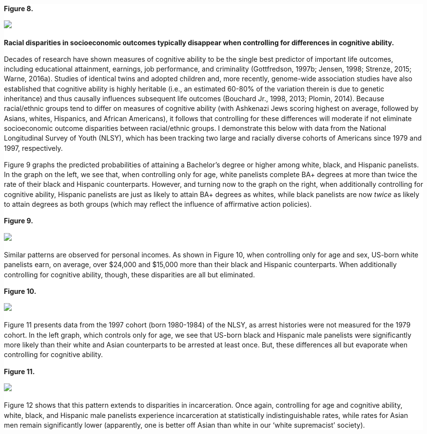 **Figure 8.**

![](https://zachgoldberg.substack.com/p/%7B%22src%22:%22https://bucketeer-e05bbc84-baa3-437e-9518-adb32be77984.s3.amazonaws.com/public/images/ae12ccc9-7c13-4cf4-ae47-c98a39f9c32f_1890x1300.jpeg%22,%22srcNoWatermark%22:null,%22fullscreen%22:null,%22imageSize%22:null,%22height%22:1001,%22width%22:1456,%22resizeWidth%22:null,%22bytes%22:633557,%22alt%22:null,%22title%22:null,%22type%22:%22image/jpeg%22,%22href%22:null,%22belowTheFold%22:true,%22topImage%22:false,%22internalRedirect%22:null,%22isProcessing%22:false,%22align%22:null%7D)

**Racial disparities in socioeconomic outcomes typically disappear when controlling for differences in cognitive ability.**

Decades of research have shown measures of cognitive ability to be the single best predictor of important life outcomes, including educational attainment, earnings, job performance, and criminality (Gottfredson, 1997b; Jensen, 1998; Strenze, 2015; Warne, 2016a). Studies of identical twins and adopted children and, more recently, genome-wide association studies have also established that cognitive ability is highly heritable (i.e., an estimated 60-80% of the variation therein is due to genetic inheritance) and thus causally influences subsequent life outcomes (Bouchard Jr., 1998, 2013; Plomin, 2014). Because racial/ethnic groups tend to differ on measures of cognitive ability (with Ashkenazi Jews scoring highest on average, followed by Asians, whites, Hispanics, and African Americans), it follows that controlling for these differences will moderate if not eliminate socioeconomic outcome disparities between racial/ethnic groups. I demonstrate this below with data from the National Longitudinal Survey of Youth (NLSY), which has been tracking two large and racially diverse cohorts of Americans since 1979 and 1997, respectively.

Figure 9 graphs the predicted probabilities of attaining a Bachelor’s degree or higher among white, black, and Hispanic panelists. In the graph on the left, we see that, when controlling only for age, white panelists complete BA+ degrees at more than twice the rate of their black and Hispanic counterparts. However, and turning now to the graph on the right, when additionally controlling for cognitive ability, Hispanic panelists are just as likely to attain BA+ degrees as whites, while black panelists are now *twice* as likely to attain degrees as both groups (which may reflect the influence of affirmative action policies).

**Figure 9.**

![](https://zachgoldberg.substack.com/p/%7B%22src%22:%22https://bucketeer-e05bbc84-baa3-437e-9518-adb32be77984.s3.amazonaws.com/public/images/2c1629d6-10e4-4fad-b686-d7c2e005c7b9_2358x1048.jpeg%22,%22srcNoWatermark%22:null,%22fullscreen%22:null,%22imageSize%22:null,%22height%22:647,%22width%22:1456,%22resizeWidth%22:null,%22bytes%22:590942,%22alt%22:null,%22title%22:null,%22type%22:%22image/jpeg%22,%22href%22:null,%22belowTheFold%22:true,%22topImage%22:false,%22internalRedirect%22:null,%22isProcessing%22:false,%22align%22:null%7D)

Similar patterns are observed for personal incomes. As shown in Figure 10, when controlling only for age and sex, US-born white panelists earn, on average, over $24,000 and $15,000 more than their black and Hispanic counterparts. When additionally controlling for cognitive ability, though, these disparities are all but eliminated.

**Figure 10.**

![](https://zachgoldberg.substack.com/p/%7B%22src%22:%22https://bucketeer-e05bbc84-baa3-437e-9518-adb32be77984.s3.amazonaws.com/public/images/ecab0505-9d81-4658-9827-0842f41fe7a4_2358x1048.jpeg%22,%22srcNoWatermark%22:null,%22fullscreen%22:null,%22imageSize%22:null,%22height%22:647,%22width%22:1456,%22resizeWidth%22:null,%22bytes%22:609118,%22alt%22:null,%22title%22:null,%22type%22:%22image/jpeg%22,%22href%22:null,%22belowTheFold%22:true,%22topImage%22:false,%22internalRedirect%22:null,%22isProcessing%22:false,%22align%22:null%7D)

Figure 11 presents data from the 1997 cohort (born 1980-1984) of the NLSY, as arrest histories were not measured for the 1979 cohort. In the left graph, which controls only for age, we see that US-born black and Hispanic male panelists were significantly more likely than their white and Asian counterparts to be arrested at least once. But, these differences all but evaporate when controlling for cognitive ability.

**Figure 11.**

![](https://zachgoldberg.substack.com/p/%7B%22src%22:%22https://bucketeer-e05bbc84-baa3-437e-9518-adb32be77984.s3.amazonaws.com/public/images/79fd69a1-a584-4a93-93c7-fed104a9998a_2358x1048.jpeg%22,%22srcNoWatermark%22:null,%22fullscreen%22:null,%22imageSize%22:null,%22height%22:647,%22width%22:1456,%22resizeWidth%22:null,%22bytes%22:650193,%22alt%22:null,%22title%22:null,%22type%22:%22image/jpeg%22,%22href%22:null,%22belowTheFold%22:true,%22topImage%22:false,%22internalRedirect%22:null,%22isProcessing%22:false,%22align%22:null%7D)

Figure 12 shows that this pattern extends to disparities in incarceration. Once again, controlling for age and cognitive ability, white, black, and Hispanic male panelists experience incarceration at statistically indistinguishable rates, while rates for Asian men remain significantly lower (apparently, one is better off Asian than white in our ‘white supremacist’ society).
